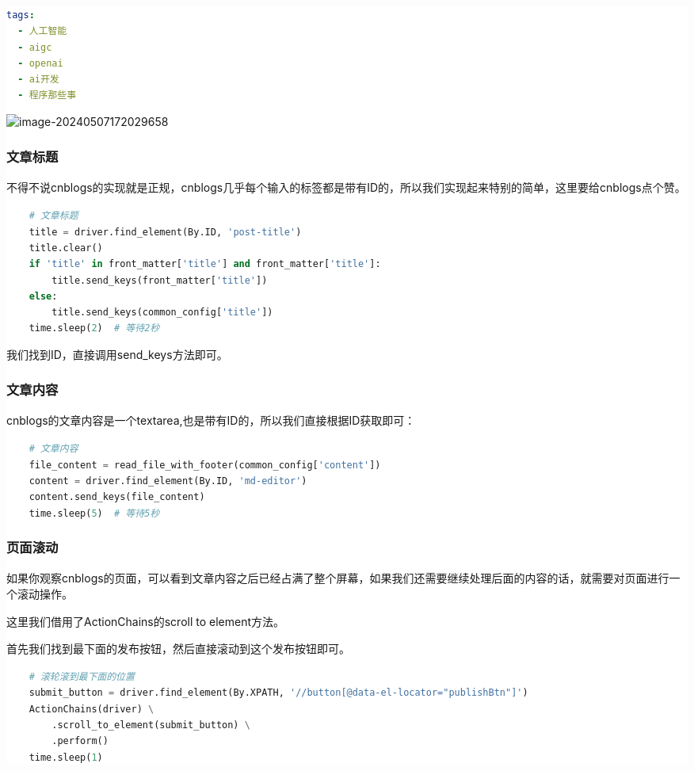 ```yaml
tags:
  - 人工智能
  - aigc
  - openai
  - ai开发
  - 程序那些事
```

![image-20240507172029658](https://flydean-1301049335.cos.ap-guangzhou.myqcloud.com/img/202405071720067.png)

### 文章标题

不得不说cnblogs的实现就是正规，cnblogs几乎每个输入的标签都是带有ID的，所以我们实现起来特别的简单，这里要给cnblogs点个赞。

```python
    # 文章标题
    title = driver.find_element(By.ID, 'post-title')
    title.clear()
    if 'title' in front_matter['title'] and front_matter['title']:
        title.send_keys(front_matter['title'])
    else:
        title.send_keys(common_config['title'])
    time.sleep(2)  # 等待2秒
```

我们找到ID，直接调用send_keys方法即可。

### 文章内容

cnblogs的文章内容是一个textarea,也是带有ID的，所以我们直接根据ID获取即可：

```python
    # 文章内容
    file_content = read_file_with_footer(common_config['content'])
    content = driver.find_element(By.ID, 'md-editor')
    content.send_keys(file_content)
    time.sleep(5)  # 等待5秒
```

### 页面滚动

如果你观察cnblogs的页面，可以看到文章内容之后已经占满了整个屏幕，如果我们还需要继续处理后面的内容的话，就需要对页面进行一个滚动操作。

这里我们借用了ActionChains的scroll to element方法。

首先我们找到最下面的发布按钮，然后直接滚动到这个发布按钮即可。

```python
    # 滚轮滚到最下面的位置
    submit_button = driver.find_element(By.XPATH, '//button[@data-el-locator="publishBtn"]')
    ActionChains(driver) \
        .scroll_to_element(submit_button) \
        .perform()
    time.sleep(1)
```
